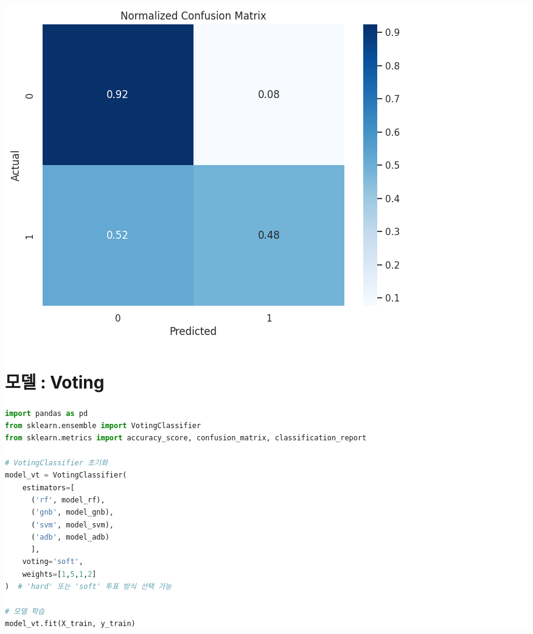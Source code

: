 ![image.png](images/cm_svm.png)

# 모델 : Voting

```python
import pandas as pd
from sklearn.ensemble import VotingClassifier
from sklearn.metrics import accuracy_score, confusion_matrix, classification_report

# VotingClassifier 초기화
model_vt = VotingClassifier(
    estimators=[
      ('rf', model_rf),
      ('gnb', model_gnb),
      ('svm', model_svm),
      ('adb', model_adb)
      ],
    voting='soft',
    weights=[1,5,1,2]
)  # 'hard' 또는 'soft' 투표 방식 선택 가능

# 모델 학습
model_vt.fit(X_train, y_train)
```
